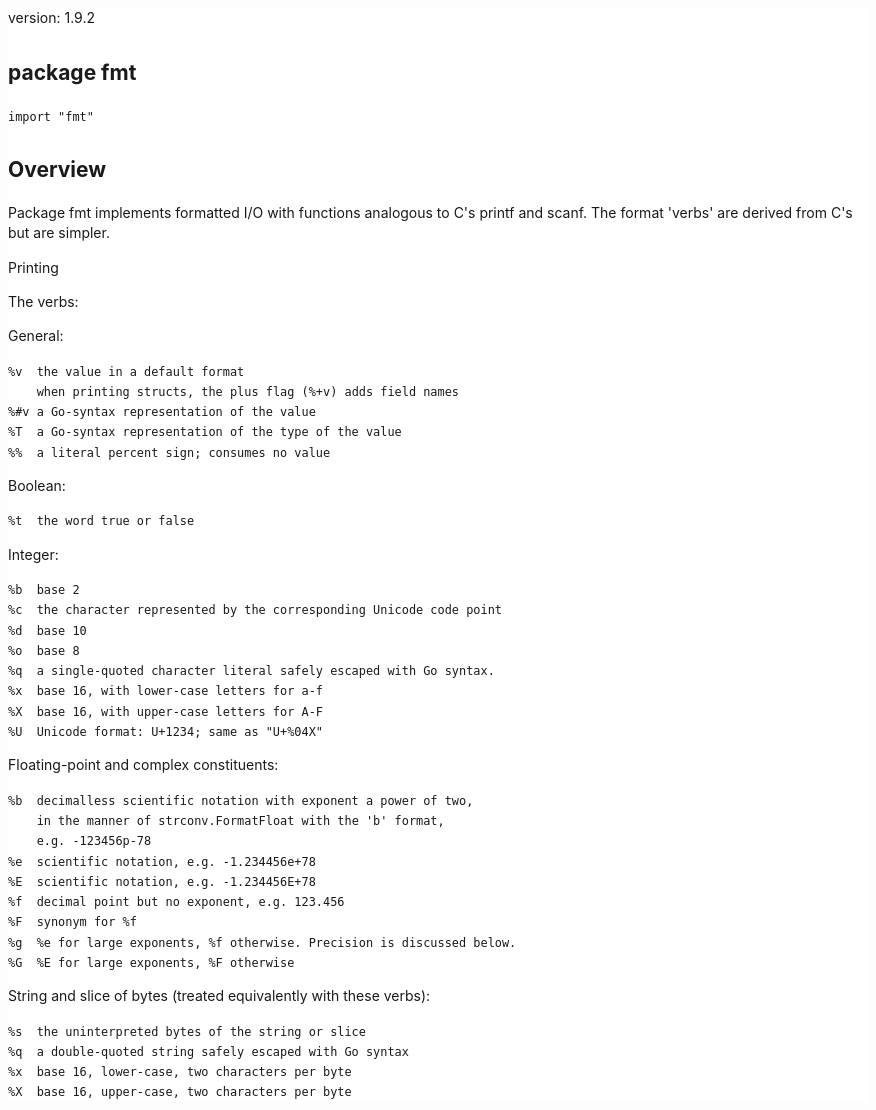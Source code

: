 version: 1.9.2
## package fmt

  `import "fmt"`

## Overview

Package fmt implements formatted I/O with functions analogous to C's printf and
scanf. The format 'verbs' are derived from C's but are simpler.


Printing

The verbs:

General:

    %v	the value in a default format
    	when printing structs, the plus flag (%+v) adds field names
    %#v	a Go-syntax representation of the value
    %T	a Go-syntax representation of the type of the value
    %%	a literal percent sign; consumes no value

Boolean:

    %t	the word true or false

Integer:

    %b	base 2
    %c	the character represented by the corresponding Unicode code point
    %d	base 10
    %o	base 8
    %q	a single-quoted character literal safely escaped with Go syntax.
    %x	base 16, with lower-case letters for a-f
    %X	base 16, with upper-case letters for A-F
    %U	Unicode format: U+1234; same as "U+%04X"

Floating-point and complex constituents:

    %b	decimalless scientific notation with exponent a power of two,
    	in the manner of strconv.FormatFloat with the 'b' format,
    	e.g. -123456p-78
    %e	scientific notation, e.g. -1.234456e+78
    %E	scientific notation, e.g. -1.234456E+78
    %f	decimal point but no exponent, e.g. 123.456
    %F	synonym for %f
    %g	%e for large exponents, %f otherwise. Precision is discussed below.
    %G	%E for large exponents, %F otherwise

String and slice of bytes (treated equivalently with these verbs):

    %s	the uninterpreted bytes of the string or slice
    %q	a double-quoted string safely escaped with Go syntax
    %x	base 16, lower-case, two characters per byte
    %X	base 16, upper-case, two characters per byte
